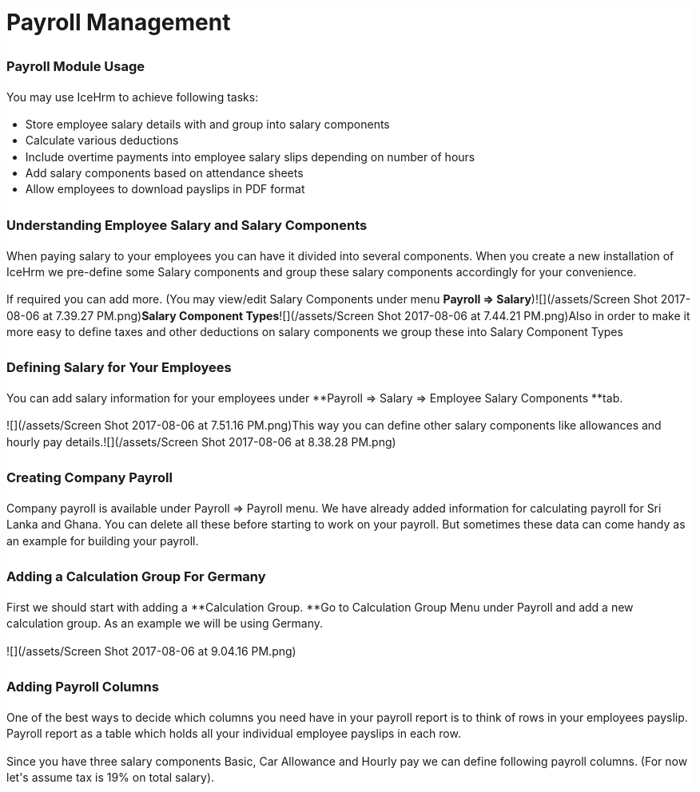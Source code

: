 # Payroll Management

### Payroll Module Usage

You may use IceHrm to achieve following tasks:

* Store employee salary details with and group into salary components
* Calculate various deductions
* Include overtime payments into employee salary slips depending on number of hours
* Add salary components based on attendance sheets
* Allow employees to download payslips in PDF format

### Understanding Employee Salary and Salary Components

When paying salary to your employees you can have it divided into several components. When you create a new installation of IceHrm we pre-define some Salary components and group these salary components accordingly for your convenience.

If required you can add more. \(You may view/edit Salary Components under menu **Payroll =&gt; Salary**\)![](/assets/Screen Shot 2017-08-06 at 7.39.27 PM.png)**Salary Component Types**![](/assets/Screen Shot 2017-08-06 at 7.44.21 PM.png)Also in order to make it more easy to define taxes and other deductions on salary components we group these into Salary Component Types

### Defining Salary for Your Employees

You can add salary information for your employees under **Payroll =&gt; Salary =&gt; Employee Salary Components **tab.

![](/assets/Screen Shot 2017-08-06 at 7.51.16 PM.png)This way you can define other salary components like allowances and hourly pay details.![](/assets/Screen Shot 2017-08-06 at 8.38.28 PM.png)

### Creating Company Payroll

Company payroll is available under Payroll =&gt; Payroll menu. We have already added information for calculating payroll for Sri Lanka and Ghana. You can delete all these before starting to work on your payroll. But sometimes these data can come handy as an example for building your payroll.

### Adding a Calculation Group For Germany

First we should start with adding a **Calculation Group. **Go to Calculation Group Menu under Payroll and add a new calculation group. As an example we will be using Germany.

![](/assets/Screen Shot 2017-08-06 at 9.04.16 PM.png)

### Adding Payroll Columns

One of the best ways to decide which columns you need have in your payroll report is to think of rows in your employees payslip. Payroll report as a table which holds all your individual employee payslips in each row.

Since you have three salary components Basic, Car Allowance and Hourly pay we can define following payroll columns. \(For now let's assume tax is 19% on total salary\).
